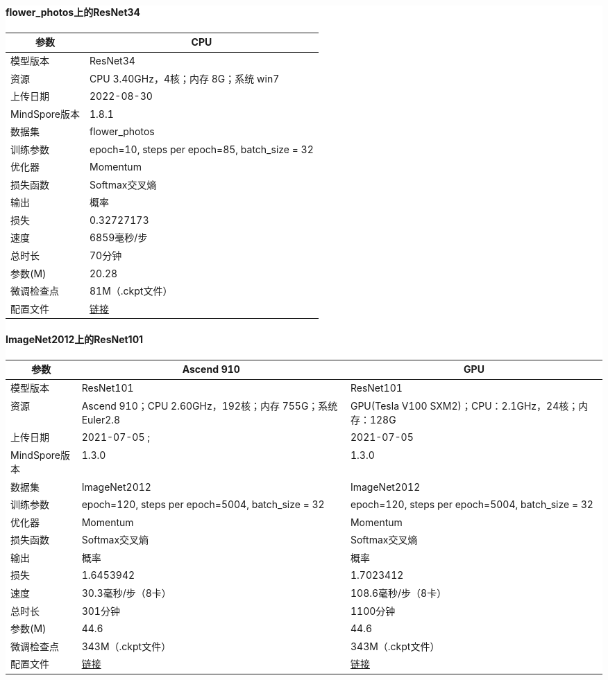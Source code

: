 #### flower_photos上的ResNet34

| 参数                 | CPU                                                                           |
| -------------------------- |-------------------------------------------------------------------------------|
| 模型版本              | ResNet34                                                                      |
| 资源                   | CPU 3.40GHz，4核；内存 8G；系统 win7                                                  |
| 上传日期              | 2022-08-30                                                                    |
| MindSpore版本          | 1.8.1                                                                         |
| 数据集                    | flower_photos                                                                 |
| 训练参数        | epoch=10, steps per epoch=85, batch_size = 32                                 |
| 优化器                  | Momentum                                                                      |
| 损失函数              | Softmax交叉熵                                                                    |
| 输出                    | 概率                                                                            |
| 损失                       | 0.32727173                                                                    |
| 速度                      | 6859毫秒/步                                                                      |
| 总时长                 | 70分钟                                                                          |
| 参数(M)             | 20.28                                                                         |
| 微调检查点| 81M（.ckpt文件）                                                                  |
| 配置文件                    | [链接](https://gitee.com/mindspore/models/tree/r1.9/official/cv/resnet/config) |

#### ImageNet2012上的ResNet101

| 参数                 | Ascend 910                                                   |   GPU |
| -------------------------- | -------------------------------------- |---------------------------------- |
| 模型版本              | ResNet101                                                |ResNet101|
| 资源                   | Ascend 910；CPU 2.60GHz，192核；内存 755G；系统 Euler2.8  |  GPU(Tesla V100 SXM2)；CPU：2.1GHz，24核；内存：128G
| 上传日期              | 2021-07-05  ;                        | 2021-07-05
| MindSpore版本          | 1.3.0                                                       |1.3.0         |
| 数据集                    | ImageNet2012                                                    | ImageNet2012|
| 训练参数        | epoch=120, steps per epoch=5004, batch_size = 32             |epoch=120, steps per epoch=5004, batch_size = 32  |
| 优化器                  | Momentum                                                         |Momentum|
| 损失函数              | Softmax交叉熵                                       | Softmax交叉熵           |
| 输出                    |概率                                                 |  概率          |
| 损失                       | 1.6453942                                                    | 1.7023412  |
| 速度                      | 30.3毫秒/步（8卡）                     |108.6毫秒/步（8卡）|
| 总时长                 | 301分钟                          | 1100分钟|
| 参数(M)             | 44.6                                                        | 44.6 |
| 微调检查点| 343M（.ckpt文件）                                         | 343M（.ckpt文件）     |
|配置文件                    | [链接](https://gitee.com/mindspore/models/tree/r1.9/official/cv/resnet/config) | [链接](https://gitee.com/mindspore/models/tree/r1.9/official/cv/resnet/config) |
